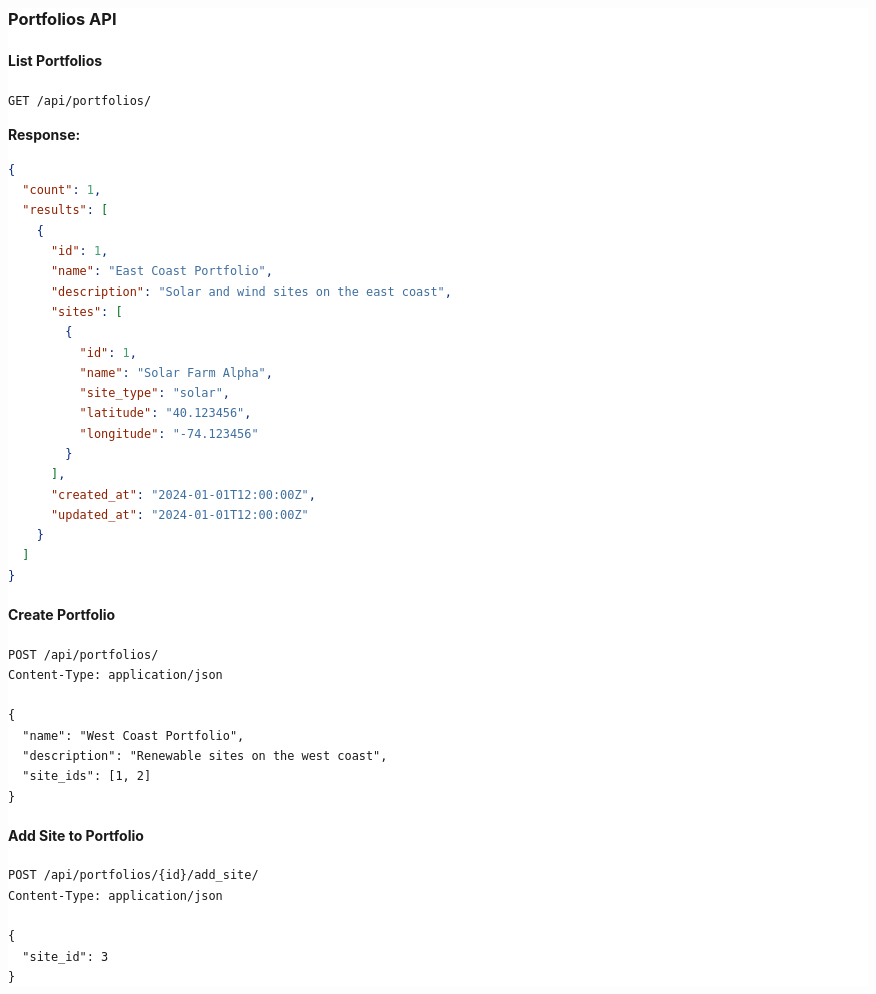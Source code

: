 ### Portfolios API

#### List Portfolios
```http
GET /api/portfolios/
```

**Response:**
```json
{
  "count": 1,
  "results": [
    {
      "id": 1,
      "name": "East Coast Portfolio",
      "description": "Solar and wind sites on the east coast",
      "sites": [
        {
          "id": 1,
          "name": "Solar Farm Alpha",
          "site_type": "solar",
          "latitude": "40.123456",
          "longitude": "-74.123456"
        }
      ],
      "created_at": "2024-01-01T12:00:00Z",
      "updated_at": "2024-01-01T12:00:00Z"
    }
  ]
}
```

#### Create Portfolio
```http
POST /api/portfolios/
Content-Type: application/json

{
  "name": "West Coast Portfolio",
  "description": "Renewable sites on the west coast",
  "site_ids": [1, 2]
}
```

#### Add Site to Portfolio
```http
POST /api/portfolios/{id}/add_site/
Content-Type: application/json

{
  "site_id": 3
}
```
